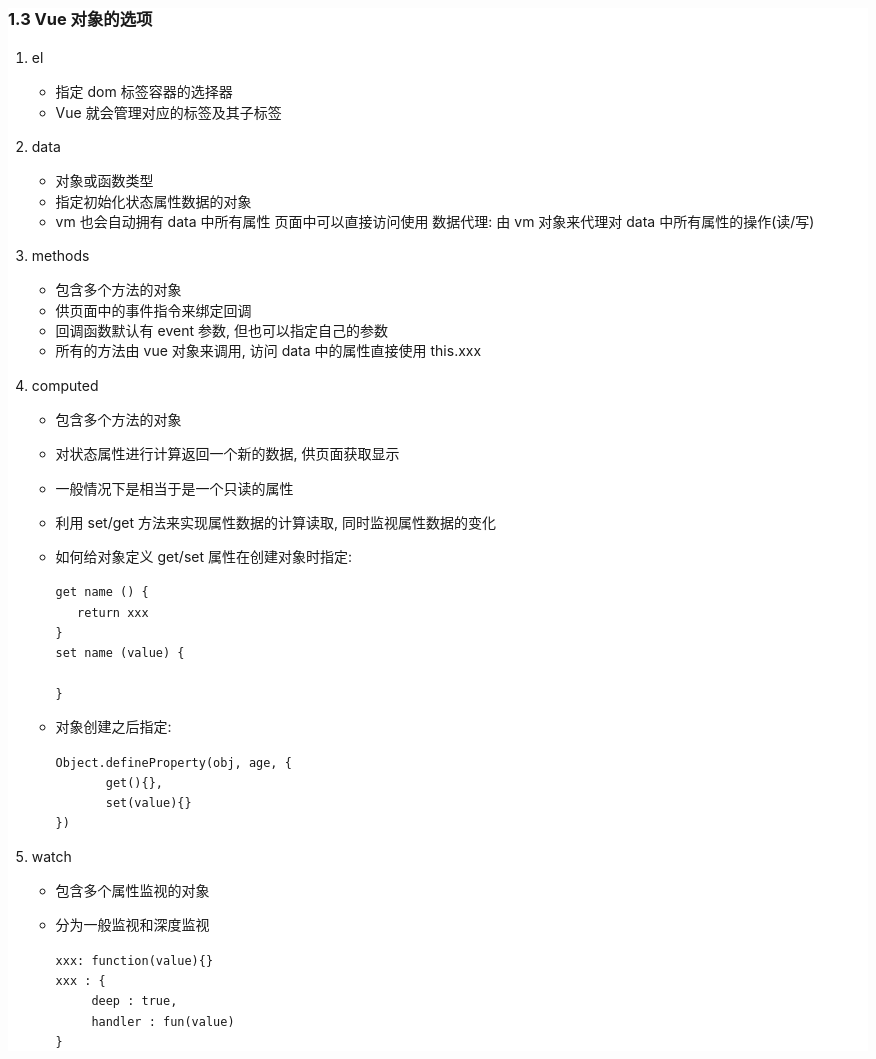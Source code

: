 ### <a id="one-three" class='part-part'>1.3 Vue 对象的选项</a>

1. el

   - 指定 dom 标签容器的选择器
   - Vue 就会管理对应的标签及其子标签

2. data

   - 对象或函数类型
   - 指定初始化状态属性数据的对象
   - vm 也会自动拥有 data 中所有属性
     页面中可以直接访问使用
     数据代理: 由 vm 对象来代理对 data 中所有属性的操作(读/写)

3. methods

   - 包含多个方法的对象
   - 供页面中的事件指令来绑定回调
   - 回调函数默认有 event 参数, 但也可以指定自己的参数
   - 所有的方法由 vue 对象来调用, 访问 data 中的属性直接使用 this.xxx

4. computed

   - 包含多个方法的对象
   - 对状态属性进行计算返回一个新的数据, 供页面获取显示
   - 一般情况下是相当于是一个只读的属性
   - 利用 set/get 方法来实现属性数据的计算读取, 同时监视属性数据的变化
   - 如何给对象定义 get/set 属性在创建对象时指定:

     ```
     get name () {
     	return xxx
     }
     set name (value) {

     }
     ```

   - 对象创建之后指定:

     ```
     Object.defineProperty(obj, age, {
     		get(){},
     		set(value){}
     })
     ```

5. watch

   - 包含多个属性监视的对象
   - 分为一般监视和深度监视

     ```
     xxx: function(value){}
     xxx : {
          deep : true,
          handler : fun(value)
     }
     ```
